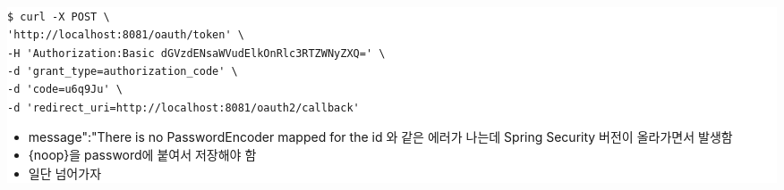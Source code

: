 
#

```
$ curl -X POST \
'http://localhost:8081/oauth/token' \
-H 'Authorization:Basic dGVzdENsaWVudElkOnRlc3RTZWNyZXQ=' \
-d 'grant_type=authorization_code' \
-d 'code=u6q9Ju' \
-d 'redirect_uri=http://localhost:8081/oauth2/callback'
```

* message":"There is no PasswordEncoder mapped for the id 와 같은 에러가 나는데 Spring Security 버전이 올라가면서 발생함
* {noop}을 password에 붙여서 저장해야 함
* 일단 넘어가자


#







